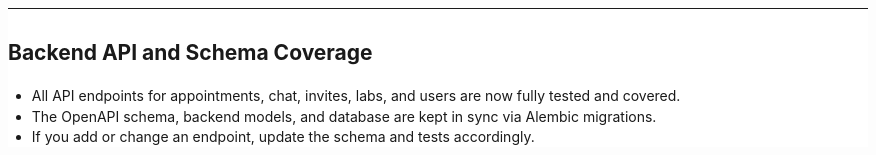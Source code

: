 ```javascript
```

---

## Backend API and Schema Coverage
- All API endpoints for appointments, chat, invites, labs, and users are now fully tested and covered.
- The OpenAPI schema, backend models, and database are kept in sync via Alembic migrations.
- If you add or change an endpoint, update the schema and tests accordingly.
